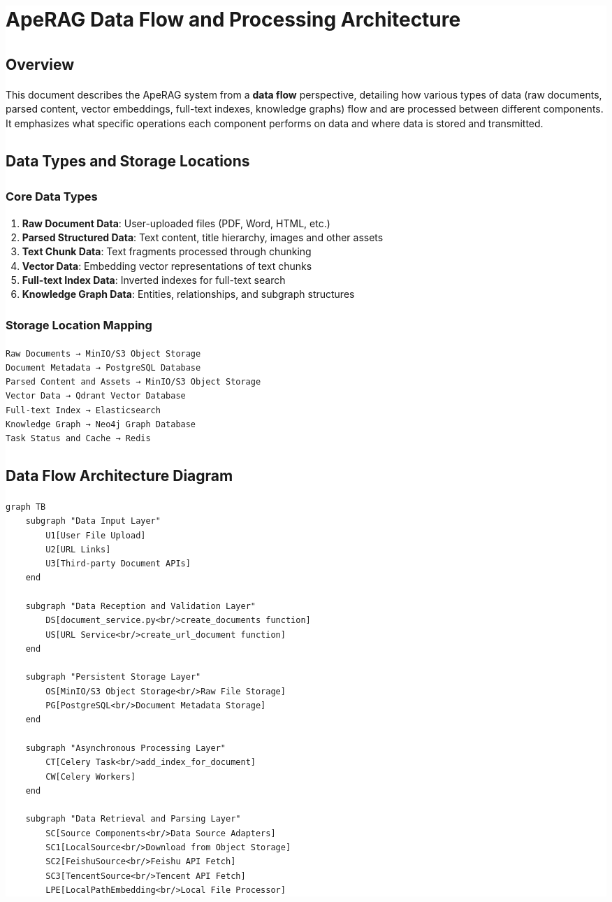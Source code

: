 # ApeRAG Data Flow and Processing Architecture

## Overview

This document describes the ApeRAG system from a **data flow** perspective, detailing how various types of data (raw documents, parsed content, vector embeddings, full-text indexes, knowledge graphs) flow and are processed between different components. It emphasizes what specific operations each component performs on data and where data is stored and transmitted.

## Data Types and Storage Locations

### Core Data Types
1. **Raw Document Data**: User-uploaded files (PDF, Word, HTML, etc.)
2. **Parsed Structured Data**: Text content, title hierarchy, images and other assets
3. **Text Chunk Data**: Text fragments processed through chunking
4. **Vector Data**: Embedding vector representations of text chunks
5. **Full-text Index Data**: Inverted indexes for full-text search
6. **Knowledge Graph Data**: Entities, relationships, and subgraph structures

### Storage Location Mapping
```
Raw Documents → MinIO/S3 Object Storage
Document Metadata → PostgreSQL Database
Parsed Content and Assets → MinIO/S3 Object Storage
Vector Data → Qdrant Vector Database
Full-text Index → Elasticsearch
Knowledge Graph → Neo4j Graph Database
Task Status and Cache → Redis
```

## Data Flow Architecture Diagram

```mermaid
graph TB
    subgraph "Data Input Layer"
        U1[User File Upload]
        U2[URL Links]
        U3[Third-party Document APIs]
    end
    
    subgraph "Data Reception and Validation Layer"
        DS[document_service.py<br/>create_documents function]
        US[URL Service<br/>create_url_document function]
    end
    
    subgraph "Persistent Storage Layer"
        OS[MinIO/S3 Object Storage<br/>Raw File Storage]
        PG[PostgreSQL<br/>Document Metadata Storage]
    end
    
    subgraph "Asynchronous Processing Layer"
        CT[Celery Task<br/>add_index_for_document]
        CW[Celery Workers]
    end
    
    subgraph "Data Retrieval and Parsing Layer"
        SC[Source Components<br/>Data Source Adapters]
        SC1[LocalSource<br/>Download from Object Storage]
        SC2[FeishuSource<br/>Feishu API Fetch]
        SC3[TencentSource<br/>Tencent API Fetch]
        LPE[LocalPathEmbedding<br/>Local File Processor]
```